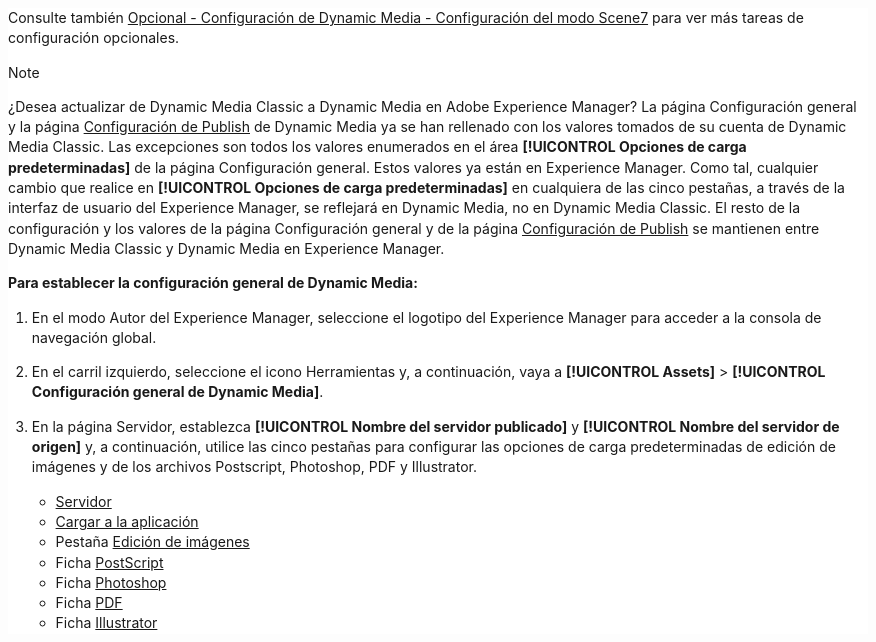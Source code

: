 Consulte también [Opcional - Configuración de Dynamic Media - Configuración del modo Scene7](/help/assets/config-dms7.md#optional-setup-and-configuration-of-dynamic-media-scene7-mode-settings) para ver más tareas de configuración opcionales.

>[!NOTE]
>
>¿Desea actualizar de Dynamic Media Classic a Dynamic Media en Adobe Experience Manager? La página Configuración general y la página [Configuración de Publish](/help/assets/dm-publish-settings.md) de Dynamic Media ya se han rellenado con los valores tomados de su cuenta de Dynamic Media Classic. Las excepciones son todos los valores enumerados en el área **[!UICONTROL Opciones de carga predeterminadas]** de la página Configuración general. Estos valores ya están en Experience Manager. Como tal, cualquier cambio que realice en **[!UICONTROL Opciones de carga predeterminadas]** en cualquiera de las cinco pestañas, a través de la interfaz de usuario del Experience Manager, se reflejará en Dynamic Media, no en Dynamic Media Classic. El resto de la configuración y los valores de la página Configuración general y de la página [Configuración de Publish](/help/assets/dm-publish-settings.md) se mantienen entre Dynamic Media Classic y Dynamic Media en Experience Manager.

**Para establecer la configuración general de Dynamic Media:**

1. En el modo Autor del Experience Manager, seleccione el logotipo del Experience Manager para acceder a la consola de navegación global.
1. En el carril izquierdo, seleccione el icono Herramientas y, a continuación, vaya a **[!UICONTROL Assets]** > **[!UICONTROL Configuración general de Dynamic Media]**.
1. En la página Servidor, establezca **[!UICONTROL Nombre del servidor publicado]** y **[!UICONTROL Nombre del servidor de origen]** y, a continuación, utilice las cinco pestañas para configurar las opciones de carga predeterminadas de edición de imágenes y de los archivos Postscript, Photoshop, PDF y Illustrator.

   * [Servidor](#server-general-setting)
   * [Cargar a la aplicación](#upload-to-application)
   * Pestaña [Edición de imágenes](#image-editing-tab)
   * Ficha [PostScript](#postscript-tab)
   * Ficha [Photoshop](#photoshop-tab)
   * Ficha [PDF](#pdf-tab)
   * Ficha [Illustrator](#illustrator-tab)
